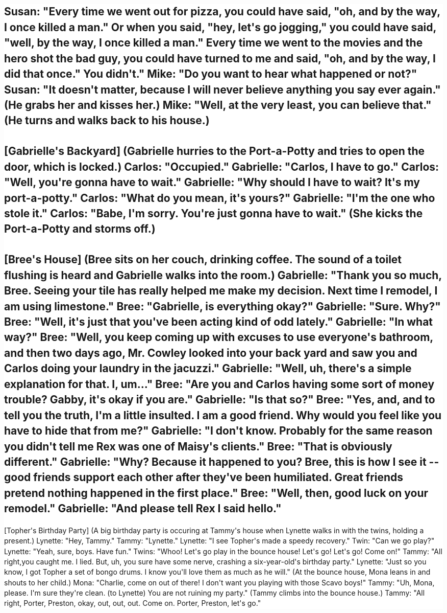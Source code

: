 Susan: "Every time we went out for pizza, you could have said, "oh, and by the way, I once killed a man." Or when you said, "hey, let's go jogging," you could have said, "well, by the way, I once killed a man." Every time we went to the movies and the hero shot the bad guy, you could have turned to me and said, "oh, and by the way, I did that once." You didn't." 
Mike: "Do you want to hear what happened or not?" 
Susan: "It doesn't matter, because I will never believe anything you say ever again."
(He grabs her and kisses her.) 
Mike: "Well, at the very least, you can believe that."
(He turns and walks back to his house.) 
--------------------------------------------------------------------------------
[Gabrielle's Backyard]
(Gabrielle hurries to the Port-a-Potty and tries to open the door, which is locked.) 
Carlos: "Occupied." 
Gabrielle: "Carlos, I have to go." 
Carlos: "Well, you're gonna have to wait." 
Gabrielle: "Why should I have to wait? It's my port-a-potty." 
Carlos: "What do you mean, it's yours?" 
Gabrielle: "I'm the one who stole it." 
Carlos: "Babe, I'm sorry. You're just gonna have to wait."
(She kicks the Port-a-Potty and storms off.) 
--------------------------------------------------------------------------------
[Bree's House]
(Bree sits on her couch, drinking coffee. The sound of a toilet flushing is heard and Gabrielle walks into the room.) 
Gabrielle: "Thank you so much, Bree. Seeing your tile has really helped me make my decision. Next time I remodel, I am using limestone." 
Bree: "Gabrielle, is everything okay?" 
Gabrielle: "Sure. Why?" 
Bree: "Well, it's just that you've been acting kind of odd lately." 
Gabrielle: "In what way?" 
Bree: "Well, you keep coming up with excuses to use everyone's bathroom, and then two days ago, Mr. Cowley looked into your back yard and saw you and Carlos doing your laundry in the jacuzzi." 
Gabrielle: "Well, uh, there's a simple explanation for that. I, um..."
Bree: "Are you and Carlos having some sort of money trouble? Gabby, it's okay if you are." 
Gabrielle: "Is that so?" 
Bree: "Yes, and, and to tell you the truth, I'm a little insulted. I am a good friend. Why would you feel like you have to hide that from me?" 
Gabrielle: "I don't know. Probably for the same reason you didn't tell me Rex was one of Maisy's clients." 
Bree: "That is obviously different." 
Gabrielle: "Why? Because it happened to you? Bree, this is how I see it -- good friends support each other after they've been humiliated. Great friends pretend nothing happened in the first place." 
Bree: "Well, then, good luck on your remodel." 
Gabrielle: "And please tell Rex I said hello."
--------------------------------------------------------------------------------
[Topher's Birthday Party]
(A big birthday party is occuring at Tammy's house when Lynette walks in with the twins, holding a present.) 
Lynette: "Hey, Tammy." 
Tammy: "Lynette." 
Lynette: "I see Topher's made a speedy recovery." 
Twin: "Can we go play?" 
Lynette: "Yeah, sure, boys. Have fun." 
Twins: "Whoo! Let's go play in the bounce house! Let's go! Let's go! Come on!" 
Tammy: "All right,you caught me. I lied. But, uh, you sure have some nerve, crashing a six-year-old's birthday party." 
Lynette: "Just so you know, I got Topher a set of bongo drums. I know you'll love them as much as he will."
(At the bounce house, Mona leans in and shouts to her child.) 
Mona: "Charlie, come on out of there! I don't want you playing with those Scavo boys!" 
Tammy: "Uh, Mona, please. I'm sure they're clean. (to Lynette) You are not ruining my party."
(Tammy climbs into the bounce house.) 
Tammy: "All right, Porter, Preston, okay, out, out, out. Come on. Porter, Preston, let's go."
